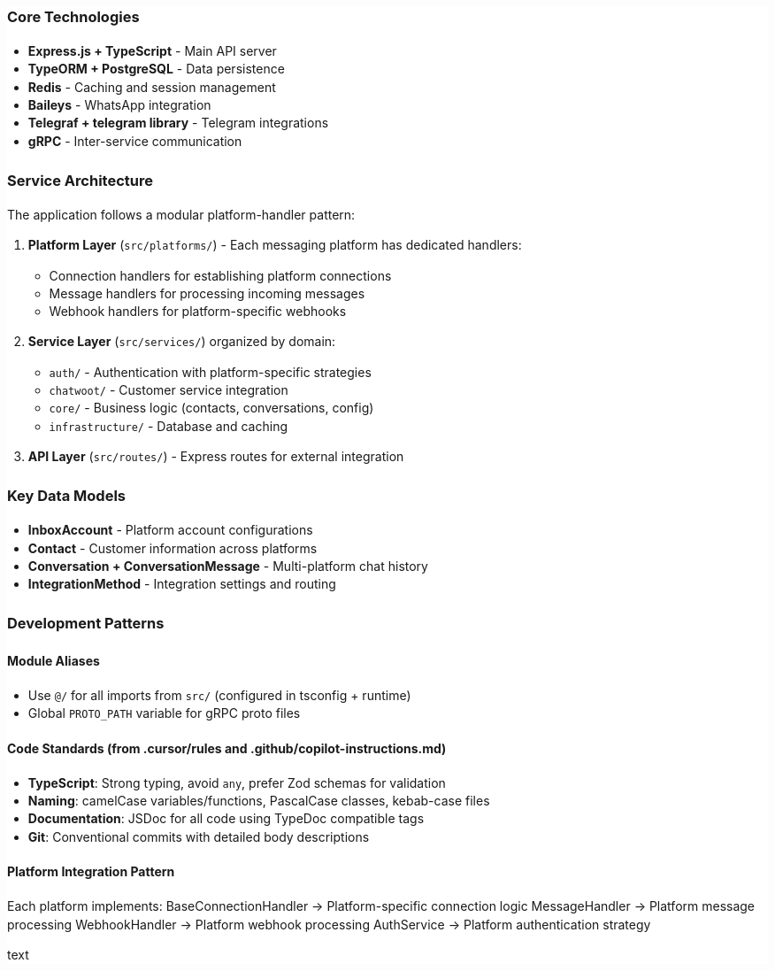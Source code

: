 ### Core Technologies
- **Express.js + TypeScript** - Main API server
- **TypeORM + PostgreSQL** - Data persistence
- **Redis** - Caching and session management
- **Baileys** - WhatsApp integration
- **Telegraf + telegram library** - Telegram integrations
- **gRPC** - Inter-service communication

### Service Architecture
The application follows a modular platform-handler pattern:

1. **Platform Layer** (`src/platforms/`) - Each messaging platform has dedicated handlers:
   - Connection handlers for establishing platform connections
   - Message handlers for processing incoming messages
   - Webhook handlers for platform-specific webhooks

2. **Service Layer** (`src/services/`) organized by domain:
   - `auth/` - Authentication with platform-specific strategies
   - `chatwoot/` - Customer service integration
   - `core/` - Business logic (contacts, conversations, config)
   - `infrastructure/` - Database and caching

3. **API Layer** (`src/routes/`) - Express routes for external integration

### Key Data Models
- **InboxAccount** - Platform account configurations
- **Contact** - Customer information across platforms
- **Conversation + ConversationMessage** - Multi-platform chat history
- **IntegrationMethod** - Integration settings and routing

### Development Patterns

#### Module Aliases
- Use `@/` for all imports from `src/` (configured in tsconfig + runtime)
- Global `PROTO_PATH` variable for gRPC proto files

#### Code Standards (from .cursor/rules and .github/copilot-instructions.md)
- **TypeScript**: Strong typing, avoid `any`, prefer Zod schemas for validation
- **Naming**: camelCase variables/functions, PascalCase classes, kebab-case files
- **Documentation**: JSDoc for all code using TypeDoc compatible tags
- **Git**: Conventional commits with detailed body descriptions

#### Platform Integration Pattern
Each platform implements:
BaseConnectionHandler -> Platform-specific connection logic
MessageHandler -> Platform message processing
WebhookHandler -> Platform webhook processing
AuthService -> Platform authentication strategy

text
